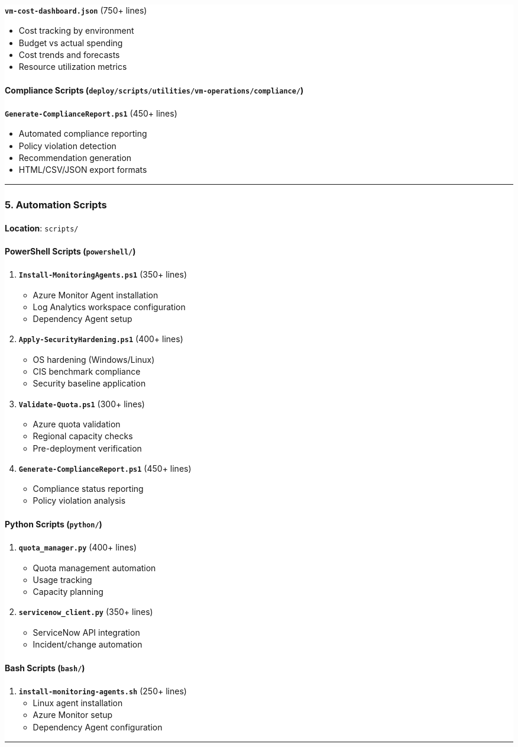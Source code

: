 **`vm-cost-dashboard.json`** (750+ lines)
- Cost tracking by environment
- Budget vs actual spending
- Cost trends and forecasts
- Resource utilization metrics

#### Compliance Scripts (`deploy/scripts/utilities/vm-operations/compliance/`)
**`Generate-ComplianceReport.ps1`** (450+ lines)
- Automated compliance reporting
- Policy violation detection
- Recommendation generation
- HTML/CSV/JSON export formats

---

### 5. Automation Scripts

**Location**: `scripts/`

#### PowerShell Scripts (`powershell/`)
1. **`Install-MonitoringAgents.ps1`** (350+ lines)
   - Azure Monitor Agent installation
   - Log Analytics workspace configuration
   - Dependency Agent setup

2. **`Apply-SecurityHardening.ps1`** (400+ lines)
   - OS hardening (Windows/Linux)
   - CIS benchmark compliance
   - Security baseline application

3. **`Validate-Quota.ps1`** (300+ lines)
   - Azure quota validation
   - Regional capacity checks
   - Pre-deployment verification

4. **`Generate-ComplianceReport.ps1`** (450+ lines)
   - Compliance status reporting
   - Policy violation analysis

#### Python Scripts (`python/`)
1. **`quota_manager.py`** (400+ lines)
   - Quota management automation
   - Usage tracking
   - Capacity planning

2. **`servicenow_client.py`** (350+ lines)
   - ServiceNow API integration
   - Incident/change automation

#### Bash Scripts (`bash/`)
1. **`install-monitoring-agents.sh`** (250+ lines)
   - Linux agent installation
   - Azure Monitor setup
   - Dependency Agent configuration

---